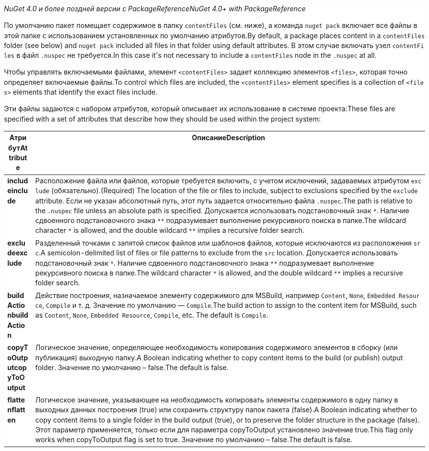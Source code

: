 <span data-ttu-id="9cd4c-384">*NuGet 4.0 и более поздней версии с PackageReference*</span><span class="sxs-lookup"><span data-stu-id="9cd4c-384">*NuGet 4.0+ with PackageReference*</span></span>

<span data-ttu-id="9cd4c-385">По умолчанию пакет помещает содержимое в папку `contentFiles` (см. ниже), а команда `nuget pack` включает все файлы в этой папке с использованием установленных по умолчанию атрибутов.</span><span class="sxs-lookup"><span data-stu-id="9cd4c-385">By default, a package places content in a `contentFiles` folder (see below) and `nuget pack` included all files in that folder using default attributes.</span></span> <span data-ttu-id="9cd4c-386">В этом случае включать узел `contentFiles` в файл `.nuspec` не требуется.</span><span class="sxs-lookup"><span data-stu-id="9cd4c-386">In this case it's not necessary to include a `contentFiles` node in the `.nuspec` at all.</span></span>

<span data-ttu-id="9cd4c-387">Чтобы управлять включаемыми файлами, элемент `<contentFiles>` задает коллекцию элементов `<files>`, которая точно определяет включаемые файлы.</span><span class="sxs-lookup"><span data-stu-id="9cd4c-387">To control which files are included, the `<contentFiles>` element specifies is a collection of `<files>` elements that identify the exact files include.</span></span>

<span data-ttu-id="9cd4c-388">Эти файлы задаются с набором атрибутов, который описывает их использование в системе проекта:</span><span class="sxs-lookup"><span data-stu-id="9cd4c-388">These files are specified with a set of attributes that describe how they should be used within the project system:</span></span>

| <span data-ttu-id="9cd4c-389">Атрибут</span><span class="sxs-lookup"><span data-stu-id="9cd4c-389">Attribute</span></span> | <span data-ttu-id="9cd4c-390">Описание</span><span class="sxs-lookup"><span data-stu-id="9cd4c-390">Description</span></span> |
| --- | --- |
| <span data-ttu-id="9cd4c-391">**include**</span><span class="sxs-lookup"><span data-stu-id="9cd4c-391">**include**</span></span> | <span data-ttu-id="9cd4c-392">Расположение файла или файлов, которые требуется включить, с учетом исключений, задаваемых атрибутом `exclude` (обязательно).</span><span class="sxs-lookup"><span data-stu-id="9cd4c-392">(Required) The location of the file or files to include, subject to exclusions specified by the `exclude` attribute.</span></span> <span data-ttu-id="9cd4c-393">Если не указан абсолютный путь, этот путь задается относительно файла `.nuspec`.</span><span class="sxs-lookup"><span data-stu-id="9cd4c-393">The path is relative to the `.nuspec` file unless an absolute path is specified.</span></span> <span data-ttu-id="9cd4c-394">Допускается использовать подстановочный знак `*`. Наличие сдвоенного подстановочного знака `**` подразумевает выполнение рекурсивного поиска в папке.</span><span class="sxs-lookup"><span data-stu-id="9cd4c-394">The wildcard character `*` is allowed, and the double wildcard `**` implies a recursive folder search.</span></span> |
| <span data-ttu-id="9cd4c-395">**exclude**</span><span class="sxs-lookup"><span data-stu-id="9cd4c-395">**exclude**</span></span> | <span data-ttu-id="9cd4c-396">Разделенный точками с запятой список файлов или шаблонов файлов, которые исключаются из расположения `src`.</span><span class="sxs-lookup"><span data-stu-id="9cd4c-396">A semicolon-delimited list of files or file patterns to exclude from the `src` location.</span></span> <span data-ttu-id="9cd4c-397">Допускается использовать подстановочный знак `*`. Наличие сдвоенного подстановочного знака `**` подразумевает выполнение рекурсивного поиска в папке.</span><span class="sxs-lookup"><span data-stu-id="9cd4c-397">The wildcard character `*` is allowed, and the double wildcard `**` implies a recursive folder search.</span></span> |
| <span data-ttu-id="9cd4c-398">**buildAction**</span><span class="sxs-lookup"><span data-stu-id="9cd4c-398">**buildAction**</span></span> | <span data-ttu-id="9cd4c-399">Действие построения, назначаемое элементу содержимого для MSBuild, например `Content`, `None`, `Embedded Resource`, `Compile` и т. д. Значение по умолчанию — `Compile`.</span><span class="sxs-lookup"><span data-stu-id="9cd4c-399">The build action to assign to the content item for MSBuild, such as `Content`, `None`, `Embedded Resource`, `Compile`, etc. The default is `Compile`.</span></span> |
| <span data-ttu-id="9cd4c-400">**copyToOutput**</span><span class="sxs-lookup"><span data-stu-id="9cd4c-400">**copyToOutput**</span></span> | <span data-ttu-id="9cd4c-401">Логическое значение, определяющее необходимость копирования содержимого элементов в сборку (или публикация) выходную папку.</span><span class="sxs-lookup"><span data-stu-id="9cd4c-401">A Boolean indicating whether to copy content items to the build (or publish) output folder.</span></span> <span data-ttu-id="9cd4c-402">Значение по умолчанию – false.</span><span class="sxs-lookup"><span data-stu-id="9cd4c-402">The default is false.</span></span> |
| <span data-ttu-id="9cd4c-403">**flatten**</span><span class="sxs-lookup"><span data-stu-id="9cd4c-403">**flatten**</span></span> | <span data-ttu-id="9cd4c-404">Логическое значение, указывающее на необходимость копировать элементы содержимого в одну папку в выходных данных построения (true) или сохранить структуру папок пакета (false).</span><span class="sxs-lookup"><span data-stu-id="9cd4c-404">A Boolean indicating whether to copy content items to a single folder in the build output (true), or to preserve the folder structure in the package (false).</span></span> <span data-ttu-id="9cd4c-405">Этот параметр применяется, только если для параметра copyToOutput установлено значение true.</span><span class="sxs-lookup"><span data-stu-id="9cd4c-405">This flag only works when copyToOutput flag is set to true.</span></span> <span data-ttu-id="9cd4c-406">Значение по умолчанию – false.</span><span class="sxs-lookup"><span data-stu-id="9cd4c-406">The default is false.</span></span> |
